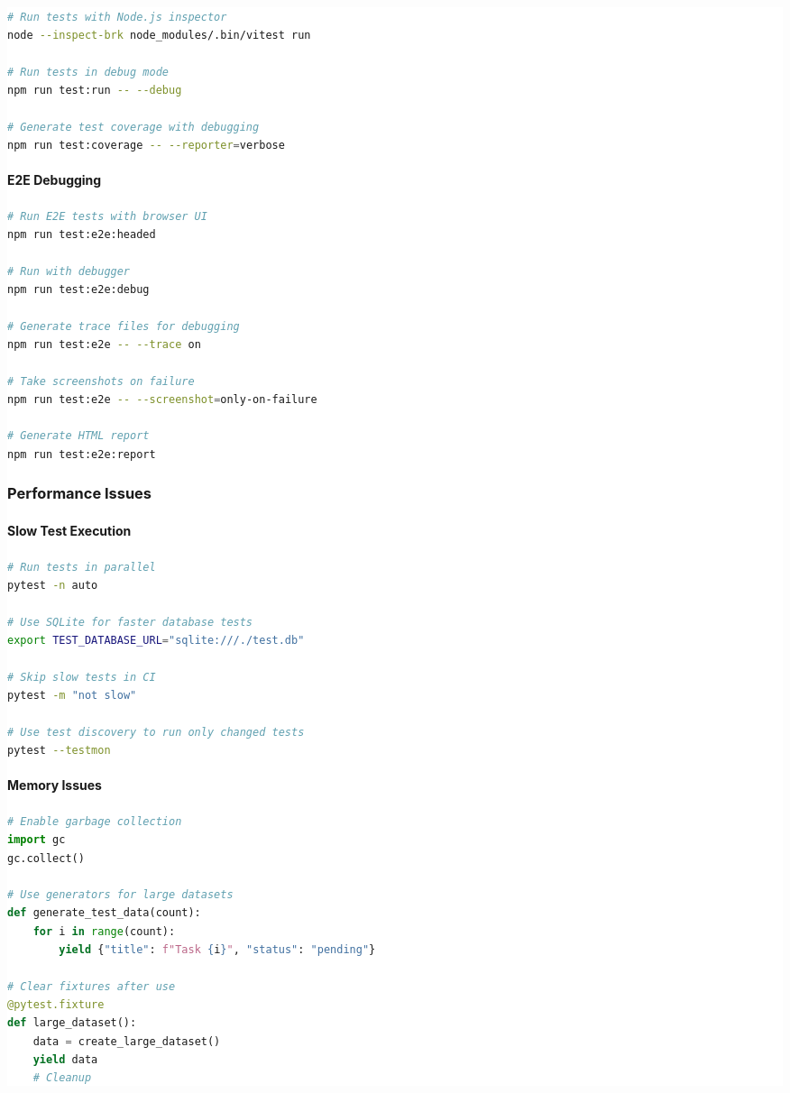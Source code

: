 ```bash
# Run tests with Node.js inspector
node --inspect-brk node_modules/.bin/vitest run

# Run tests in debug mode
npm run test:run -- --debug

# Generate test coverage with debugging
npm run test:coverage -- --reporter=verbose
```

#### E2E Debugging

```bash
# Run E2E tests with browser UI
npm run test:e2e:headed

# Run with debugger
npm run test:e2e:debug

# Generate trace files for debugging
npm run test:e2e -- --trace on

# Take screenshots on failure
npm run test:e2e -- --screenshot=only-on-failure

# Generate HTML report
npm run test:e2e:report
```

### Performance Issues

#### Slow Test Execution

```bash
# Run tests in parallel
pytest -n auto

# Use SQLite for faster database tests
export TEST_DATABASE_URL="sqlite:///./test.db"

# Skip slow tests in CI
pytest -m "not slow"

# Use test discovery to run only changed tests
pytest --testmon
```

#### Memory Issues

```python
# Enable garbage collection
import gc
gc.collect()

# Use generators for large datasets
def generate_test_data(count):
    for i in range(count):
        yield {"title": f"Task {i}", "status": "pending"}

# Clear fixtures after use
@pytest.fixture
def large_dataset():
    data = create_large_dataset()
    yield data
    # Cleanup
```